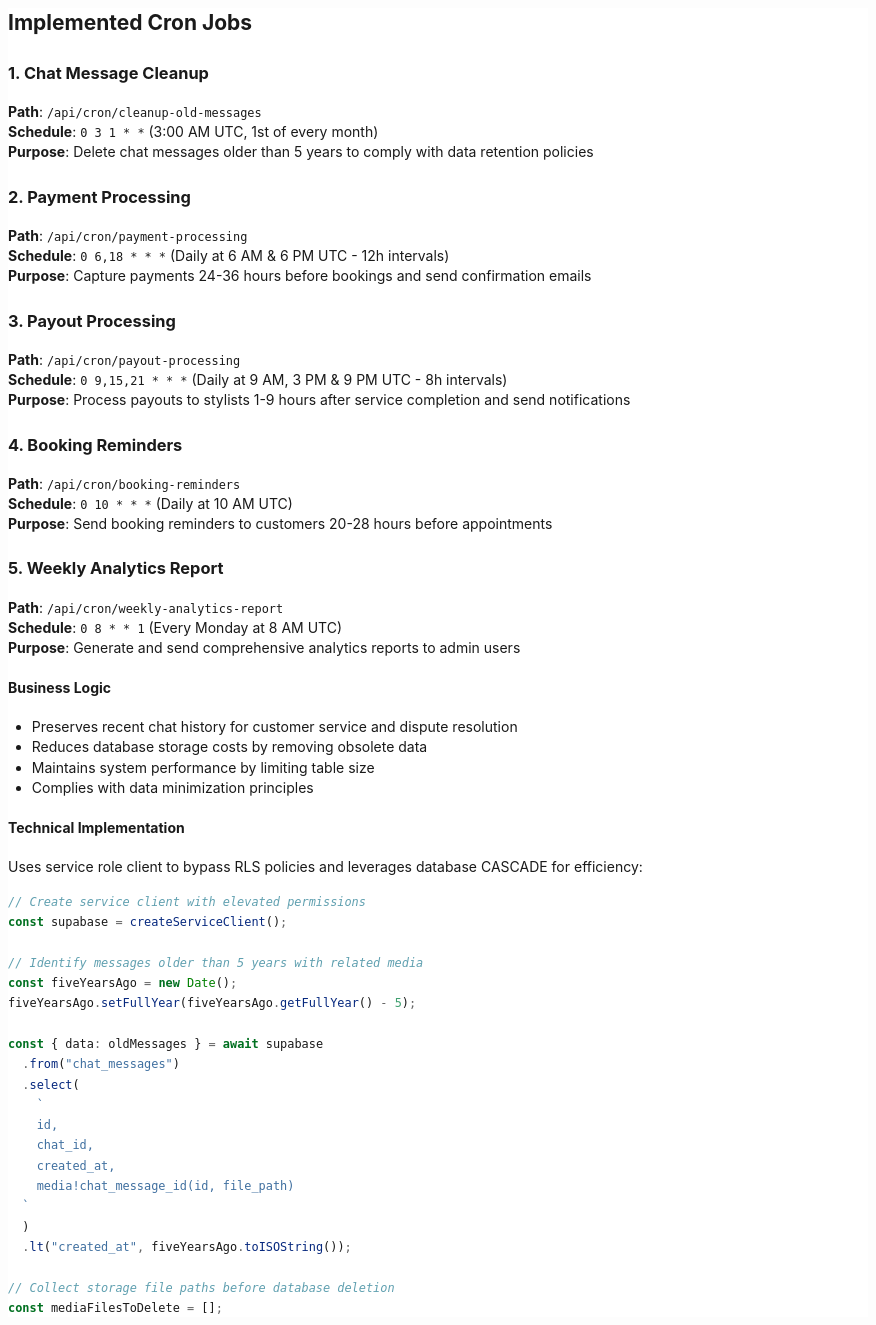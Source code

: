 ## Implemented Cron Jobs

### 1. Chat Message Cleanup

**Path**: `/api/cron/cleanup-old-messages`  
**Schedule**: `0 3 1 * *` (3:00 AM UTC, 1st of every month)  
**Purpose**: Delete chat messages older than 5 years to comply with data retention policies

### 2. Payment Processing

**Path**: `/api/cron/payment-processing`  
**Schedule**: `0 6,18 * * *` (Daily at 6 AM & 6 PM UTC - 12h intervals)  
**Purpose**: Capture payments 24-36 hours before bookings and send confirmation emails

### 3. Payout Processing

**Path**: `/api/cron/payout-processing`  
**Schedule**: `0 9,15,21 * * *` (Daily at 9 AM, 3 PM & 9 PM UTC - 8h intervals)  
**Purpose**: Process payouts to stylists 1-9 hours after service completion and send notifications

### 4. Booking Reminders

**Path**: `/api/cron/booking-reminders`  
**Schedule**: `0 10 * * *` (Daily at 10 AM UTC)  
**Purpose**: Send booking reminders to customers 20-28 hours before appointments

### 5. Weekly Analytics Report

**Path**: `/api/cron/weekly-analytics-report`  
**Schedule**: `0 8 * * 1` (Every Monday at 8 AM UTC)  
**Purpose**: Generate and send comprehensive analytics reports to admin users

#### Business Logic

- Preserves recent chat history for customer service and dispute resolution
- Reduces database storage costs by removing obsolete data
- Maintains system performance by limiting table size
- Complies with data minimization principles

#### Technical Implementation

Uses service role client to bypass RLS policies and leverages database CASCADE for efficiency:

```typescript
// Create service client with elevated permissions
const supabase = createServiceClient();

// Identify messages older than 5 years with related media
const fiveYearsAgo = new Date();
fiveYearsAgo.setFullYear(fiveYearsAgo.getFullYear() - 5);

const { data: oldMessages } = await supabase
  .from("chat_messages")
  .select(
    `
    id, 
    chat_id, 
    created_at,
    media!chat_message_id(id, file_path)
  `
  )
  .lt("created_at", fiveYearsAgo.toISOString());

// Collect storage file paths before database deletion
const mediaFilesToDelete = [];
```